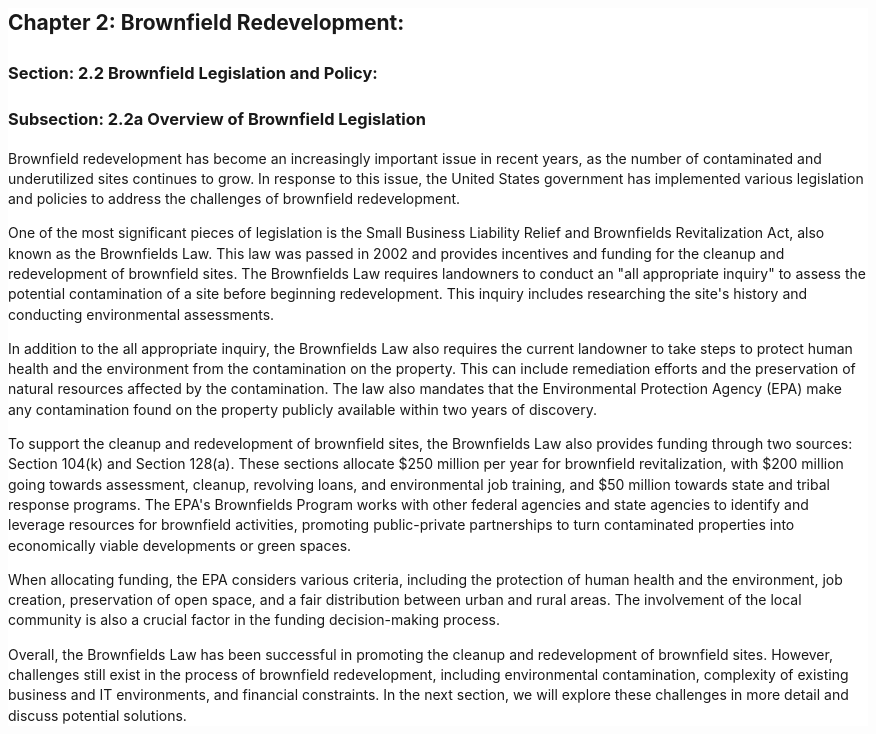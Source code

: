 



## Chapter 2: Brownfield Redevelopment:



### Section: 2.2 Brownfield Legislation and Policy:



### Subsection: 2.2a Overview of Brownfield Legislation



Brownfield redevelopment has become an increasingly important issue in recent years, as the number of contaminated and underutilized sites continues to grow. In response to this issue, the United States government has implemented various legislation and policies to address the challenges of brownfield redevelopment.



One of the most significant pieces of legislation is the Small Business Liability Relief and Brownfields Revitalization Act, also known as the Brownfields Law. This law was passed in 2002 and provides incentives and funding for the cleanup and redevelopment of brownfield sites. The Brownfields Law requires landowners to conduct an "all appropriate inquiry" to assess the potential contamination of a site before beginning redevelopment. This inquiry includes researching the site's history and conducting environmental assessments.



In addition to the all appropriate inquiry, the Brownfields Law also requires the current landowner to take steps to protect human health and the environment from the contamination on the property. This can include remediation efforts and the preservation of natural resources affected by the contamination. The law also mandates that the Environmental Protection Agency (EPA) make any contamination found on the property publicly available within two years of discovery.



To support the cleanup and redevelopment of brownfield sites, the Brownfields Law also provides funding through two sources: Section 104(k) and Section 128(a). These sections allocate $250 million per year for brownfield revitalization, with $200 million going towards assessment, cleanup, revolving loans, and environmental job training, and $50 million towards state and tribal response programs. The EPA's Brownfields Program works with other federal agencies and state agencies to identify and leverage resources for brownfield activities, promoting public-private partnerships to turn contaminated properties into economically viable developments or green spaces.



When allocating funding, the EPA considers various criteria, including the protection of human health and the environment, job creation, preservation of open space, and a fair distribution between urban and rural areas. The involvement of the local community is also a crucial factor in the funding decision-making process.



Overall, the Brownfields Law has been successful in promoting the cleanup and redevelopment of brownfield sites. However, challenges still exist in the process of brownfield redevelopment, including environmental contamination, complexity of existing business and IT environments, and financial constraints. In the next section, we will explore these challenges in more detail and discuss potential solutions.
